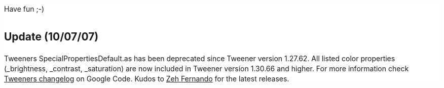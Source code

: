 Have fun ;-)

## Update (10/07/07)

Tweeners SpecialPropertiesDefault.as has been deprecated since Tweener version 1.27.62. All listed color properties (_brightness, _contrast, _saturation) are now included in Tweener version 1.30.66 and higher. For more information check [Tweeners changelog](http://code.google.com/p/tweener/wiki/Changelog) on Google Code. Kudos to [Zeh Fernando](http://labs.zeh.com.br/blog/) for the latest releases.